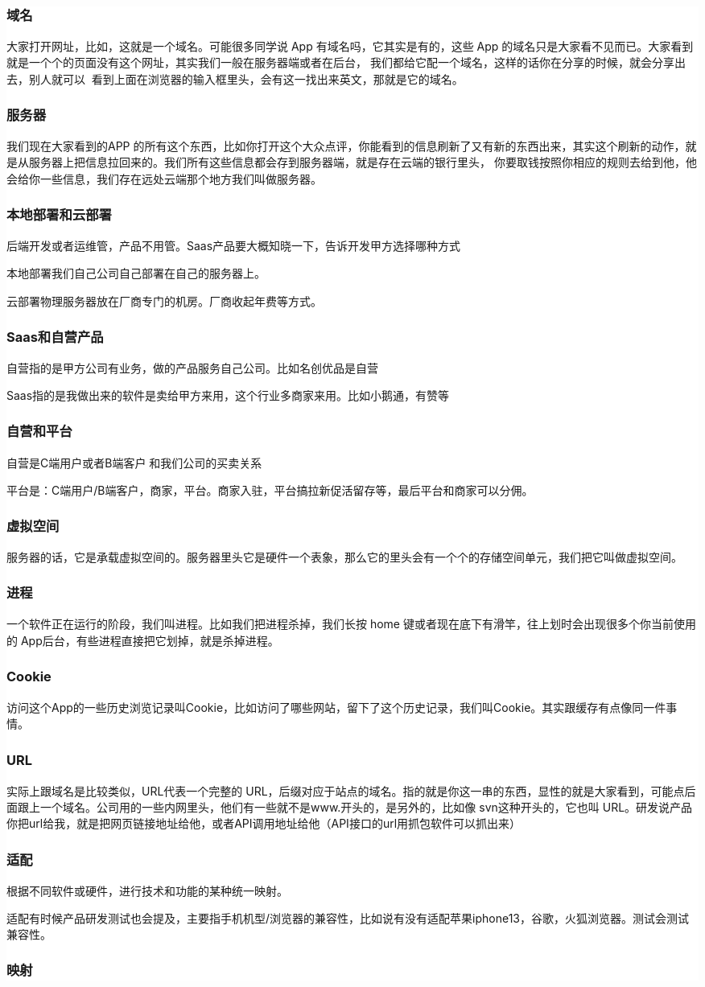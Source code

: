 ### 域名

大家打开网址，比如，这就是一个域名。可能很多同学说 App 有域名吗，它其实是有的，这些 App 的域名只是大家看不见而已。大家看到就是一个个的页面没有这个网址，其实我们一般在服务器端或者在后台， 我们都给它配一个域名，这样的话你在分享的时候，就会分享出去，别人就可以  看到上面在浏览器的输入框里头，会有这一找出来英文，那就是它的域名。

### 服务器

我们现在大家看到的APP 的所有这个东西，比如你打开这个大众点评，你能看到的信息刷新了又有新的东西出来，其实这个刷新的动作，就是从服务器上把信息拉回来的。我们所有这些信息都会存到服务器端，就是存在云端的银行里头， 你要取钱按照你相应的规则去给到他，他会给你一些信息，我们存在远处云端那个地方我们叫做服务器。

### 本地部署和云部署

后端开发或者运维管，产品不用管。Saas产品要大概知晓一下，告诉开发甲方选择哪种方式

本地部署我们自己公司自己部署在自己的服务器上。

云部署物理服务器放在厂商专门的机房。厂商收起年费等方式。

### Saas和自营产品

自营指的是甲方公司有业务，做的产品服务自己公司。比如名创优品是自营

Saas指的是我做出来的软件是卖给甲方来用，这个行业多商家来用。比如小鹅通，有赞等

### 自营和平台

自营是C端用户或者B端客户 和我们公司的买卖关系

平台是：C端用户/B端客户，商家，平台。商家入驻，平台搞拉新促活留存等，最后平台和商家可以分佣。

### 虚拟空间

服务器的话，它是承载虚拟空间的。服务器里头它是硬件一个表象，那么它的里头会有一个个的存储空间单元，我们把它叫做虚拟空间。

### 进程

一个软件正在运行的阶段，我们叫进程。比如我们把进程杀掉，我们长按 home 键或者现在底下有滑竿，往上划时会出现很多个你当前使用的 App后台，有些进程直接把它划掉，就是杀掉进程。

### Cookie

访问这个App的一些历史浏览记录叫Cookie，比如访问了哪些网站，留下了这个历史记录，我们叫Cookie。其实跟缓存有点像同一件事情。

### URL

实际上跟域名是比较类似，URL代表一个完整的 URL，后缀对应于站点的域名。指的就是你这一串的东西，显性的就是大家看到，可能点后面跟上一个域名。公司用的一些内网里头，他们有一些就不是www.开头的，是另外的，比如像 svn这种开头的，它也叫 URL。研发说产品你把url给我，就是把网页链接地址给他，或者API调用地址给他（API接口的url用抓包软件可以抓出来）

### 适配

根据不同软件或硬件，进行技术和功能的某种统一映射。

适配有时候产品研发测试也会提及，主要指手机机型/浏览器的兼容性，比如说有没有适配苹果iphone13，谷歌，火狐浏览器。测试会测试兼容性。

### 映射
